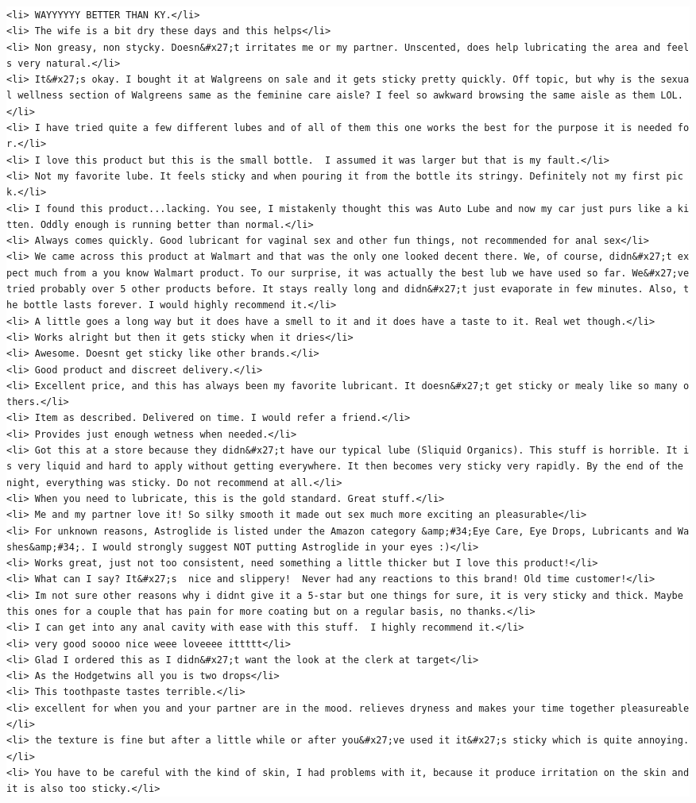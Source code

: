     <li> WAYYYYYY BETTER THAN KY.</li>
    <li> The wife is a bit dry these days and this helps</li>
    <li> Non greasy, non stycky. Doesn&#x27;t irritates me or my partner. Unscented, does help lubricating the area and feels very natural.</li>
    <li> It&#x27;s okay. I bought it at Walgreens on sale and it gets sticky pretty quickly. Off topic, but why is the sexual wellness section of Walgreens same as the feminine care aisle? I feel so awkward browsing the same aisle as them LOL.</li>
    <li> I have tried quite a few different lubes and of all of them this one works the best for the purpose it is needed for.</li>
    <li> I love this product but this is the small bottle.  I assumed it was larger but that is my fault.</li>
    <li> Not my favorite lube. It feels sticky and when pouring it from the bottle its stringy. Definitely not my first pick.</li>
    <li> I found this product...lacking. You see, I mistakenly thought this was Auto Lube and now my car just purs like a kitten. Oddly enough is running better than normal.</li>
    <li> Always comes quickly. Good lubricant for vaginal sex and other fun things, not recommended for anal sex</li>
    <li> We came across this product at Walmart and that was the only one looked decent there. We, of course, didn&#x27;t expect much from a you know Walmart product. To our surprise, it was actually the best lub we have used so far. We&#x27;ve tried probably over 5 other products before. It stays really long and didn&#x27;t just evaporate in few minutes. Also, the bottle lasts forever. I would highly recommend it.</li>
    <li> A little goes a long way but it does have a smell to it and it does have a taste to it. Real wet though.</li>
    <li> Works alright but then it gets sticky when it dries</li>
    <li> Awesome. Doesnt get sticky like other brands.</li>
    <li> Good product and discreet delivery.</li>
    <li> Excellent price, and this has always been my favorite lubricant. It doesn&#x27;t get sticky or mealy like so many others.</li>
    <li> Item as described. Delivered on time. I would refer a friend.</li>
    <li> Provides just enough wetness when needed.</li>
    <li> Got this at a store because they didn&#x27;t have our typical lube (Sliquid Organics). This stuff is horrible. It is very liquid and hard to apply without getting everywhere. It then becomes very sticky very rapidly. By the end of the night, everything was sticky. Do not recommend at all.</li>
    <li> When you need to lubricate, this is the gold standard. Great stuff.</li>
    <li> Me and my partner love it! So silky smooth it made out sex much more exciting an pleasurable</li>
    <li> For unknown reasons, Astroglide is listed under the Amazon category &amp;#34;Eye Care, Eye Drops, Lubricants and Washes&amp;#34;. I would strongly suggest NOT putting Astroglide in your eyes :)</li>
    <li> Works great, just not too consistent, need something a little thicker but I love this product!</li>
    <li> What can I say? It&#x27;s  nice and slippery!  Never had any reactions to this brand! Old time customer!</li>
    <li> Im not sure other reasons why i didnt give it a 5-star but one things for sure, it is very sticky and thick. Maybe this ones for a couple that has pain for more coating but on a regular basis, no thanks.</li>
    <li> I can get into any anal cavity with ease with this stuff.  I highly recommend it.</li>
    <li> very good soooo nice weee loveeee ittttt</li>
    <li> Glad I ordered this as I didn&#x27;t want the look at the clerk at target</li>
    <li> As the Hodgetwins all you is two drops</li>
    <li> This toothpaste tastes terrible.</li>
    <li> excellent for when you and your partner are in the mood. relieves dryness and makes your time together pleasureable</li>
    <li> the texture is fine but after a little while or after you&#x27;ve used it it&#x27;s sticky which is quite annoying.</li>
    <li> You have to be careful with the kind of skin, I had problems with it, because it produce irritation on the skin and it is also too sticky.</li>
</ol>




